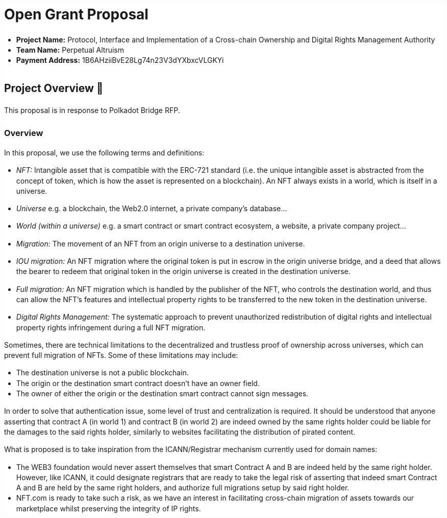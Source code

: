 # Open Grant Proposal

* **Project Name:** Protocol, Interface and Implementation of a Cross-chain Ownership and Digital Rights Management Authority
* **Team Name:** Perpetual Altruism 
* **Payment Address:** 1B6AHziiBvE28Lg74n23V3dYXbxcVLGKYi

## Project Overview :page_facing_up: 

This proposal is in response to Polkadot Bridge RFP.
### Overview
In this proposal, we use the following terms and definitions:   
   
* *NFT:* Intangible asset that is compatible with the ERC-721 standard (i.e. the unique intangible asset is abstracted from the concept of token, which is how the asset is represented on a blockchain). An NFT always exists in a world, which is itself in a universe.   
   
* *Universe* e.g. a blockchain, the Web2.0 internet, a private company’s database…   
   
* *World (within a universe)* e.g. a smart contract or smart contract ecosystem, a website, a private company project…   
   
* *Migration:* The movement of an NFT from an origin universe to a destination universe.   
    
* *IOU migration:* An NFT migration where the original token is put in escrow in the origin universe bridge, and a deed that allows the bearer to redeem that original token in the origin universe is created in the destination universe.   
     
* *Full migration:* An NFT migration which is handled by the publisher of the NFT, who controls the destination world, and thus can allow the NFT’s features and intellectual property rights to be transferred to the new token in the destination universe.   
     
* *Digital Rights Management:* The systematic approach to prevent unauthorized redistribution of digital rights and intellectual property rights infringement during a full NFT migration.   


Sometimes, there are technical limitations to the decentralized and trustless proof of ownership across universes, which can prevent full migration of NFTs.
Some of these limitations may include: 
* The destination universe is not a public blockchain.
* The origin or the destination smart contract doesn’t have an owner field.
* The owner of either the origin or the destination smart contract cannot sign messages.

In order to solve that authentication issue, some level of trust and centralization is required. It should be understood that anyone asserting that contract A (in world 1) and contract B (in world 2) are indeed owned by the same rights holder could be liable for the damages to the said rights holder, similarly to websites facilitating the distribution of pirated content.

What is proposed is to take inspiration from the ICANN/Registrar mechanism currently used for domain names: 
* The WEB3 foundation would never assert themselves that smart Contract A and B are indeed held by the same right holder. However, like ICANN, it could designate registrars that are ready to take the legal risk of asserting that indeed smart Contract A and B are held by the same right holders, and authorize full migrations setup by said right holder.
* NFT.com is ready to take such a risk, as we have an interest in facilitating cross-chain migration of assets towards our marketplace whilst preserving the integrity of IP rights.
